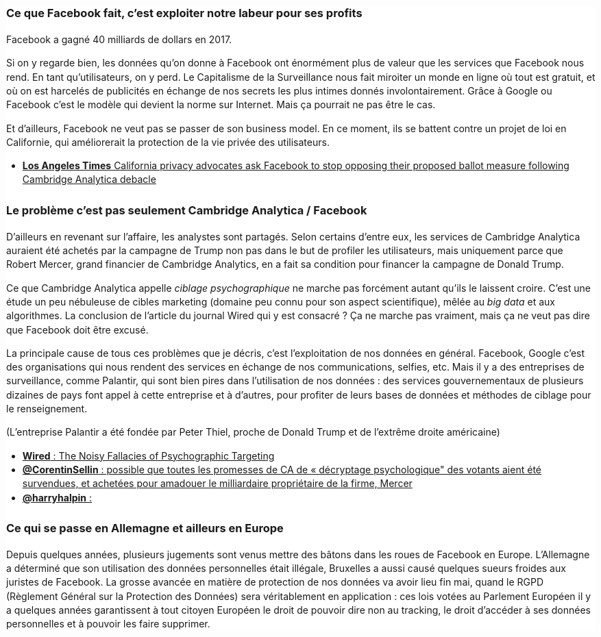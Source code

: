 ### Ce que Facebook fait, c’est exploiter notre labeur pour ses profits

Facebook a gagné 40 milliards de dollars en 2017.

Si on y regarde bien, les données qu’on donne à Facebook ont énormément plus de valeur que les services que Facebook nous rend. En tant qu’utilisateurs, on y perd. Le Capitalisme de la Surveillance nous fait miroiter un monde en ligne où tout est gratuit, et où on est harcelés de publicités en échange de nos secrets les plus intimes donnés involontairement. Grâce à Google ou Facebook c’est le modèle qui devient la norme sur Internet. Mais ça pourrait ne pas être le cas.

Et d’ailleurs, Facebook ne veut pas se passer de son business model. En ce moment, ils se battent contre un projet de loi en Californie, qui améliorerait la protection de la vie privée des utilisateurs.

* [**Los Angeles Times** California privacy advocates ask Facebook to stop opposing their proposed ballot measure following Cambridge Analytica debacle](https://www.latimes.com/politics/essential/la-pol-ca-essential-politics-updates-amid-cambridge-analytica-debacle-1521569410-htmlstory.html)

### Le problème c’est pas seulement Cambridge Analytica / Facebook

D’ailleurs en revenant sur l’affaire, les analystes sont partagés. Selon certains d’entre eux, les services de Cambridge Analytica auraient été achetés par la campagne de Trump non pas dans le but de profiler les utilisateurs, mais uniquement parce que Robert Mercer, grand financier de Cambridge Analytics, en a fait sa condition pour financer la campagne de Donald Trump.

Ce que Cambridge Analytica appelle *ciblage psychographique* ne marche pas forcément autant qu’ils le laissent croire. C’est une étude un peu nébuleuse de cibles marketing (domaine peu connu pour son aspect scientifique), mêlée au *big data* et aux algorithmes. La conclusion de l’article du journal Wired qui y est consacré&nbsp;? Ça ne marche pas vraiment, mais ça ne veut pas dire que Facebook doit être excusé.

La principale cause de tous ces problèmes que je décris, c’est l’exploitation de nos données en général. Facebook, Google c’est des organisations qui nous rendent des services en échange de nos communications, selfies, etc. Mais il y a des entreprises de surveillance, comme Palantir, qui sont bien pires dans l’utilisation de nos données&nbsp;: des services gouvernementaux de plusieurs dizaines de pays font appel à cette entreprise et à d’autres, pour profiter de leurs bases de données et méthodes de ciblage pour le renseignement.

(L’entreprise Palantir a été fondée par Peter Thiel, proche de Donald Trump et de l’extrême droite américaine)

* [**Wired**&nbsp;: The Noisy Fallacies of Psychographic Targeting](https://www.wired.com/story/the-noisy-fallacies-of-psychographic-targeting)
* [**@CorentinSellin**&nbsp;: possible que toutes les promesses de CA de «&nbsp;décryptage psychologique" des votants aient été survendues, et achetées pour amadouer le milliardaire propriétaire de la firme, Mercer](https://twitter.com/CorentinSellin/status/975757706735874048)
* [**@harryhalpin**&nbsp;: ](https://twitter.com/harryhalpin/status/976026949868048384)

### Ce qui se passe en Allemagne et ailleurs en Europe

Depuis quelques années, plusieurs jugements sont venus mettre des bâtons dans les roues de Facebook en Europe. L’Allemagne a déterminé que son utilisation des données personnelles était illégale, Bruxelles a aussi causé quelques sueurs froides aux juristes de Facebook. La grosse avancée en matière de protection de nos données va avoir lieu fin mai, quand le RGPD (Règlement Général sur la Protection des Données) sera véritablement en application&nbsp;: ces lois votées au Parlement Européen il y a quelques années garantissent à tout citoyen Européen le droit de pouvoir dire non au tracking, le droit d’accéder à ses données personnelles et à pouvoir les faire supprimer.
